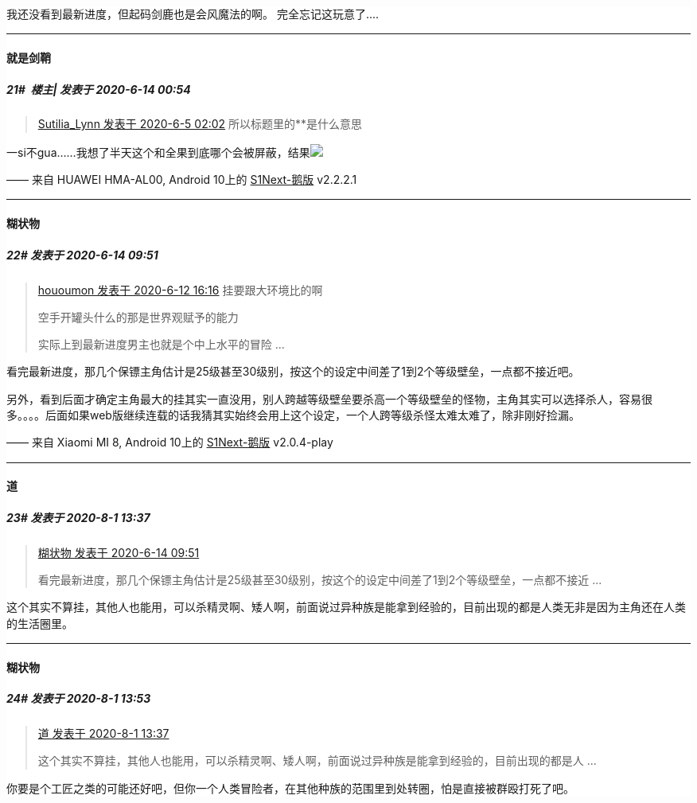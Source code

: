 我还没看到最新进度，但起码剑鹿也是会风魔法的啊。</blockquote>
完全忘记这玩意了....

*****

####  就是剑鞘  
##### 21#         楼主| 发表于 2020-6-14 00:54

<blockquote><a href="httphttps://bbs.saraba1st.com/2b/forum.php?mod=redirect&amp;goto=findpost&amp;pid=47681975&amp;ptid=1939658" target="_blank">Sutilia_Lynn 发表于 2020-6-5 02:02</a>
所以标题里的**是什么意思</blockquote>
一si不gua……我想了半天这个和全果到底哪个会被屏蔽，结果<img src="https://static.saraba1st.com/image/smiley/face2017/068.png" referrerpolicy="no-referrer">

—— 来自 HUAWEI HMA-AL00, Android 10上的 [S1Next-鹅版](https://github.com/ykrank/S1-Next/releases) v2.2.2.1

*****

####  糊状物  
##### 22#       发表于 2020-6-14 09:51

<blockquote><a href="httphttps://bbs.saraba1st.com/2b/forum.php?mod=redirect&amp;goto=findpost&amp;pid=47779412&amp;ptid=1939658" target="_blank">hououmon 发表于 2020-6-12 16:16</a>
挂要跟大环境比的啊

空手开罐头什么的那是世界观赋予的能力

实际上到最新进度男主也就是个中上水平的冒险 ...</blockquote>
看完最新进度，那几个保镖主角估计是25级甚至30级别，按这个的设定中间差了1到2个等级壁垒，一点都不接近吧。

另外，看到后面才确定主角最大的挂其实一直没用，别人跨越等级壁垒要杀高一个等级壁垒的怪物，主角其实可以选择杀人，容易很多。。。。后面如果web版继续连载的话我猜其实始终会用上这个设定，一个人跨等级杀怪太难太难了，除非刚好捡漏。

—— 来自 Xiaomi MI 8, Android 10上的 [S1Next-鹅版](https://github.com/ykrank/S1-Next/releases) v2.0.4-play

*****

####  道  
##### 23#       发表于 2020-8-1 13:37

<blockquote><a href="httphttps://bbs.saraba1st.com/2b/forum.php?mod=redirect&amp;goto=findpost&amp;pid=47797646&amp;ptid=1939658" target="_blank">糊状物 发表于 2020-6-14 09:51</a>

看完最新进度，那几个保镖主角估计是25级甚至30级别，按这个的设定中间差了1到2个等级壁垒，一点都不接近 ...</blockquote>
这个其实不算挂，其他人也能用，可以杀精灵啊、矮人啊，前面说过异种族是能拿到经验的，目前出现的都是人类无非是因为主角还在人类的生活圈里。

*****

####  糊状物  
##### 24#       发表于 2020-8-1 13:53

<blockquote><a href="httphttps://bbs.saraba1st.com/2b/forum.php?mod=redirect&amp;goto=findpost&amp;pid=48282740&amp;ptid=1939658" target="_blank">道 发表于 2020-8-1 13:37</a>

这个其实不算挂，其他人也能用，可以杀精灵啊、矮人啊，前面说过异种族是能拿到经验的，目前出现的都是人 ...</blockquote>
你要是个工匠之类的可能还好吧，但你一个人类冒险者，在其他种族的范围里到处转圈，怕是直接被群殴打死了吧。
